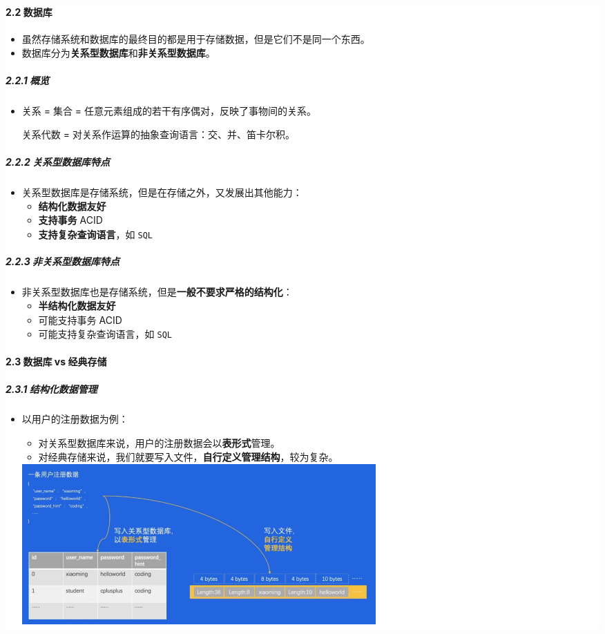 #### 2.2 数据库

- 虽然存储系统和数据库的最终目的都是用于存储数据，但是它们不是同一个东西。
- 数据库分为**关系型数据库**和**非关系型数据库**。

##### 2.2.1 概览

- 关系 = 集合 = 任意元素组成的若干有序偶对，反映了事物间的关系。

  关系代数 = 对关系作运算的抽象查询语言：交、并、笛卡尔积。

##### 2.2.2 关系型数据库特点

- 关系型数据库是存储系统，但是在存储之外，又发展出其他能力：
  - **结构化数据友好**
  - **支持事务** ACID
  - **支持复杂查询语言**，如 `SQL` 

##### 2.2.3 非关系型数据库特点

- 非关系型数据库也是存储系统，但是**一般不要求严格的结构化**：
  - **半结构化数据友好**
  - 可能支持事务 ACID
  - 可能支持复杂查询语言，如 `SQL` 

#### 2.3 数据库 vs 经典存储

##### 2.3.1 结构化数据管理

- 以用户的注册数据为例：

  - 对关系型数据库来说，用户的注册数据会以**表形式**管理。
  - 对经典存储来说，我们就要写入文件，**自行定义管理结构**，较为复杂。

  <img src="../images/带你认识存储-数据库/数据库 vs 经典存储 - 结构化数据管理.png" style="zoom:50%;" />
